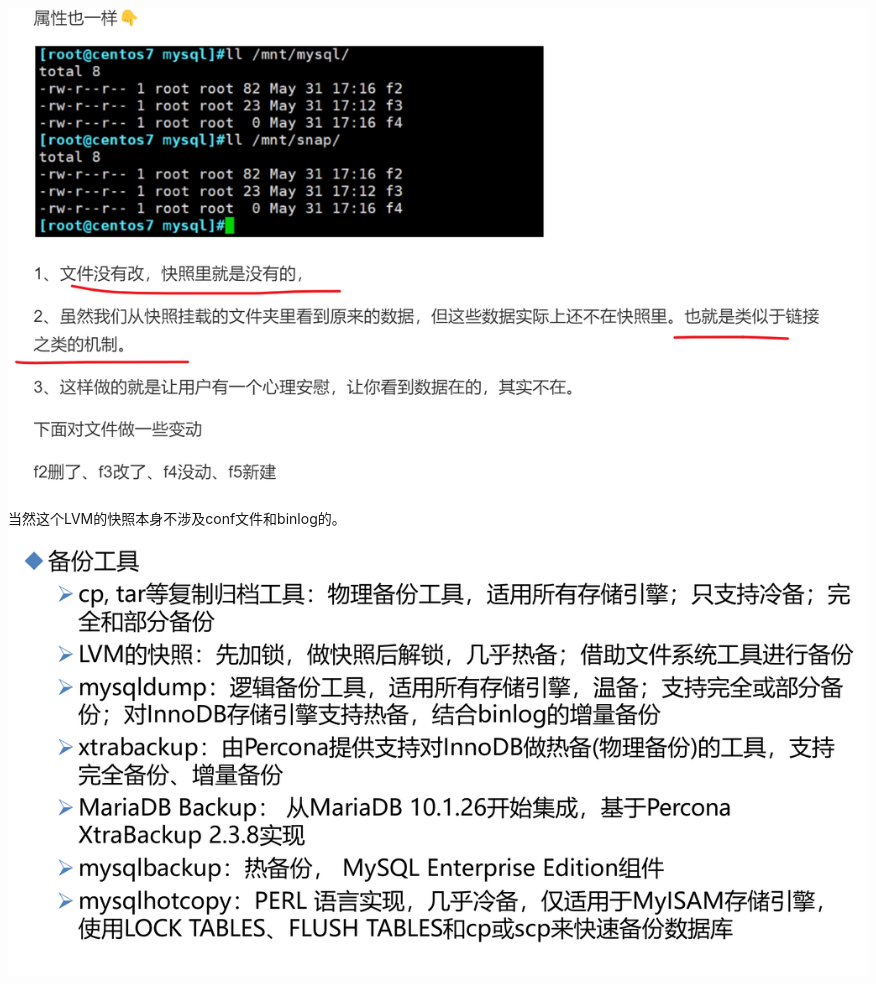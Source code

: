 ![image-20230718210028346](1-数据库备份和还原原理详解.assets/image-20230718210028346.png)

当然这个LVM的快照本身不涉及conf文件和binlog的。



![image-20230719145018760](1-数据库备份和还原原理详解.assets/image-20230719145018760.png)
